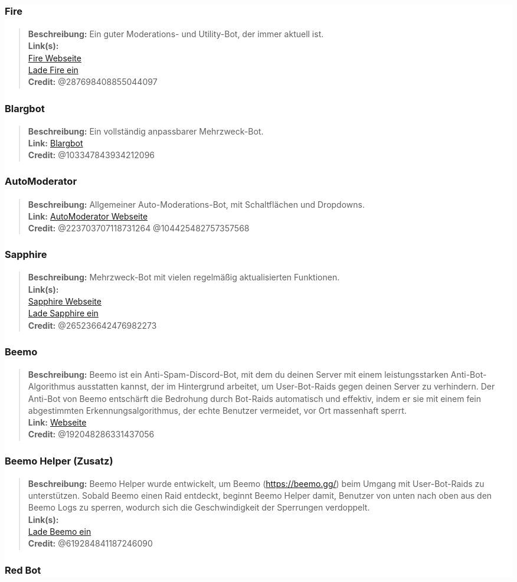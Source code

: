 
### **Fire**

> **Beschreibung:** Ein guter Moderations- und Utility-Bot, der immer aktuell ist.   <br/>
**Link(s):**   <br/>
[Fire Webseite](https://getfire.bot/)   <br/>
[Lade Fire ein](https://inv.wtf/bot)   <br/>
**Credit:** @287698408855044097

### **Blargbot**
> **Beschreibung:** Ein vollständig anpassbarer Mehrzweck-Bot. <br/>
**Link:** [Blargbot](https://blargbot.xyz/)  <br/>
**Credit:** @103347843934212096

### **AutoModerator**

> **Beschreibung:** Allgemeiner Auto-Moderations-Bot, mit Schaltflächen und Dropdowns.   <br/>
**Link:** [AutoModerator Webseite](https://automoderator.app/)   <br/>
**Credit:** @223703707118731264 @104425482757357568

### **Sapphire**

> **Beschreibung:** Mehrzweck-Bot mit vielen regelmäßig aktualisierten Funktionen. <br/>
**Link(s):**  <br/>
[Sapphire Webseite](https://sapph.xyz/)  <br/>
[Lade Sapphire ein](https://discord.com/oauth2/authorize?scope=bot+applications.commands&response_type=code&redirect_uri=https://sapph.xyz/dashboard&permissions=1945627743&client_id=678344927997853742)  <br/>
**Credit:** @265236642476982273

### **Beemo**

> **Beschreibung:** Beemo ist ein Anti-Spam-Discord-Bot, mit dem du deinen Server mit einem leistungsstarken Anti-Bot-Algorithmus ausstatten kannst, der im Hintergrund arbeitet, um User-Bot-Raids gegen deinen Server zu verhindern. Der Anti-Bot von Beemo entschärft die Bedrohung durch Bot-Raids automatisch und effektiv, indem er sie mit einem fein abgestimmten Erkennungsalgorithmus, der echte Benutzer vermeidet, vor Ort massenhaft sperrt.   <br/>
**Link:** [Webseite](https://beemo.gg/)   <br/>
**Credit:** @192048286331437056

### **Beemo Helper (Zusatz)**

> **Beschreibung:** Beemo Helper wurde entwickelt, um Beemo (https://beemo.gg/) beim Umgang mit User-Bot-Raids zu unterstützen. Sobald Beemo einen Raid entdeckt, beginnt Beemo Helper damit, Benutzer von unten nach oben aus den Beemo Logs zu sperren, wodurch sich die Geschwindigkeit der Sperrungen verdoppelt.   <br/>
**Link(s):**   <br/>
[Lade Beemo ein](https://redirects.polar.blue/beemohelper)   <br/>
**Credit:** @619284841187246090

### **Red Bot**
